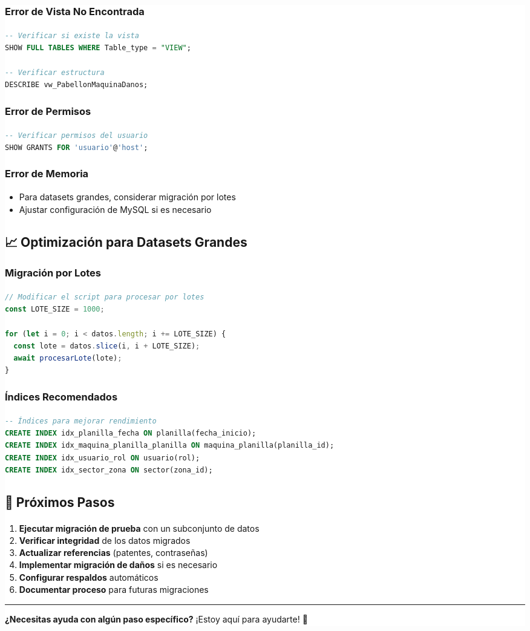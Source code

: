 ### **Error de Vista No Encontrada**
```sql
-- Verificar si existe la vista
SHOW FULL TABLES WHERE Table_type = "VIEW";

-- Verificar estructura
DESCRIBE vw_PabellonMaquinaDanos;
```

### **Error de Permisos**
```sql
-- Verificar permisos del usuario
SHOW GRANTS FOR 'usuario'@'host';
```

### **Error de Memoria**
- Para datasets grandes, considerar migración por lotes
- Ajustar configuración de MySQL si es necesario

## 📈 **Optimización para Datasets Grandes**

### **Migración por Lotes**
```javascript
// Modificar el script para procesar por lotes
const LOTE_SIZE = 1000;

for (let i = 0; i < datos.length; i += LOTE_SIZE) {
  const lote = datos.slice(i, i + LOTE_SIZE);
  await procesarLote(lote);
}
```

### **Índices Recomendados**
```sql
-- Índices para mejorar rendimiento
CREATE INDEX idx_planilla_fecha ON planilla(fecha_inicio);
CREATE INDEX idx_maquina_planilla_planilla ON maquina_planilla(planilla_id);
CREATE INDEX idx_usuario_rol ON usuario(rol);
CREATE INDEX idx_sector_zona ON sector(zona_id);
```

## 🎯 **Próximos Pasos**

1. **Ejecutar migración de prueba** con un subconjunto de datos
2. **Verificar integridad** de los datos migrados
3. **Actualizar referencias** (patentes, contraseñas)
4. **Implementar migración de daños** si es necesario
5. **Configurar respaldos** automáticos
6. **Documentar proceso** para futuras migraciones

---

**¿Necesitas ayuda con algún paso específico?** ¡Estoy aquí para ayudarte! 🚀 